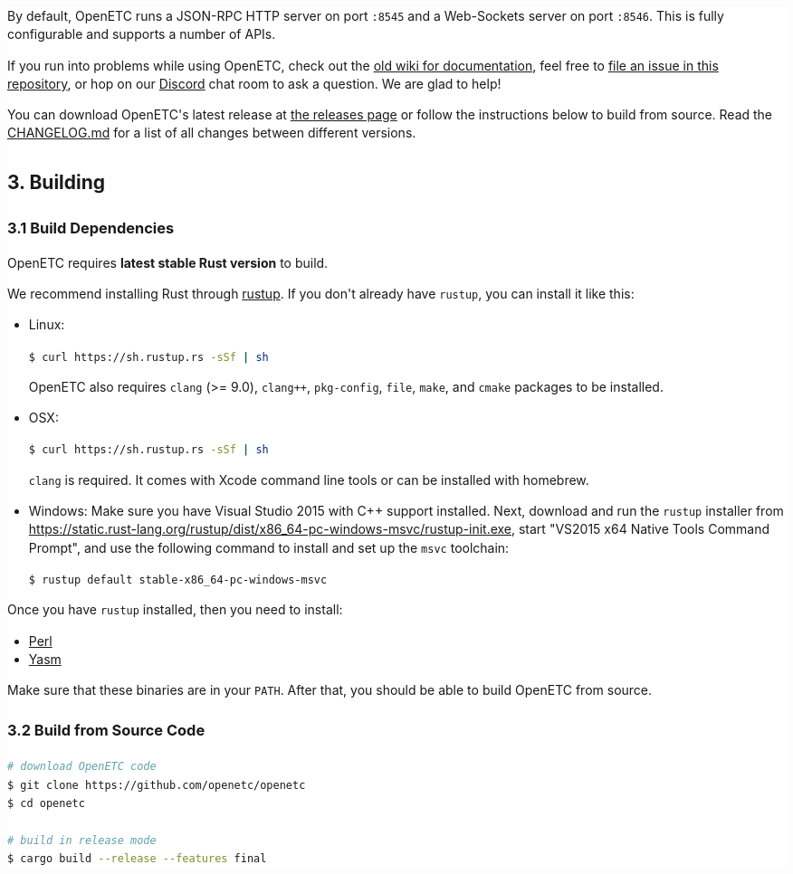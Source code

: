 By default, OpenETC runs a JSON-RPC HTTP server on port `:8545` and a Web-Sockets server on port `:8546`. This is fully configurable and supports a number of APIs.

If you run into problems while using OpenETC, check out the [old wiki for documentation](https://wiki.parity.io/), feel free to [file an issue in this repository](https://github.com/openetc/openetc/issues/new), or hop on our [Discord](https://discord.gg/HW4GckH) chat room to ask a question. We are glad to help!

You can download OpenETC's latest release at [the releases page](https://github.com/openetc/openetc/releases) or follow the instructions below to build from source. Read the [CHANGELOG.md](CHANGELOG.md) for a list of all changes between different versions.

## 3. Building <a id="chapter-003"></a>

### 3.1 Build Dependencies <a id="chapter-0031"></a>

OpenETC requires **latest stable Rust version** to build.

We recommend installing Rust through [rustup](https://www.rustup.rs/). If you don't already have `rustup`, you can install it like this:

- Linux:
  ```bash
  $ curl https://sh.rustup.rs -sSf | sh
  ```

  OpenETC also requires `clang` (>= 9.0), `clang++`, `pkg-config`, `file`, `make`, and `cmake` packages to be installed.

- OSX:
  ```bash
  $ curl https://sh.rustup.rs -sSf | sh
  ```

  `clang` is required. It comes with Xcode command line tools or can be installed with homebrew.

- Windows:
  Make sure you have Visual Studio 2015 with C++ support installed. Next, download and run the `rustup` installer from
  https://static.rust-lang.org/rustup/dist/x86_64-pc-windows-msvc/rustup-init.exe, start "VS2015 x64 Native Tools Command Prompt", and use the following command to install and set up the `msvc` toolchain:
  ```bash
  $ rustup default stable-x86_64-pc-windows-msvc
  ```

Once you have `rustup` installed, then you need to install:
* [Perl](https://www.perl.org)
* [Yasm](https://yasm.tortall.net)

Make sure that these binaries are in your `PATH`. After that, you should be able to build OpenETC from source.

### 3.2 Build from Source Code <a id="chapter-0032"></a>

```bash
# download OpenETC code
$ git clone https://github.com/openetc/openetc
$ cd openetc

# build in release mode
$ cargo build --release --features final
```
